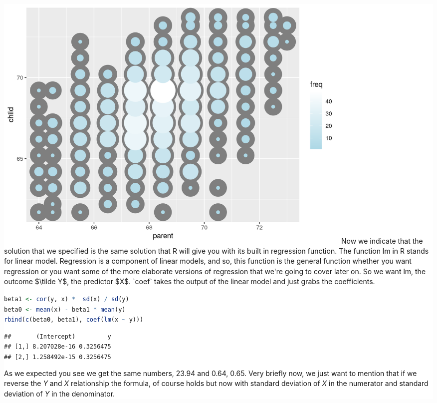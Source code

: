 <img src="resources/images/Week01_files/figure-html/unnamed-chunk-10-1.png" width="672" />
Now we indicate that the solution that we specified is the same solution that R will give you with its built in regression function. The function lm in R stands for linear model. Regression is a component of linear models, and so, this function is the general function whether you want regression or you want some of the more elaborate versions of regression that we're going to cover later on. So we want lm, the outcome $\tilde Y$, the predictor $X$. `coef` takes the output of the linear model and just grabs the coefficients.


```r
beta1 <- cor(y, x) *  sd(x) / sd(y)
beta0 <- mean(x) - beta1 * mean(y)
rbind(c(beta0, beta1), coef(lm(x ~ y)))
```

```
##       (Intercept)         y
## [1,] 8.207028e-16 0.3256475
## [2,] 1.258492e-15 0.3256475
```

As we expected you see we get the same numbers, 23.94 and 0.64, 0.65. Very briefly now, we just want to mention that if we reverse the $Y$ and $X$ relationship the formula, of course holds but now with standard deviation of $X$ in the numerator and standard deviation of $Y$ in the denominator.
    